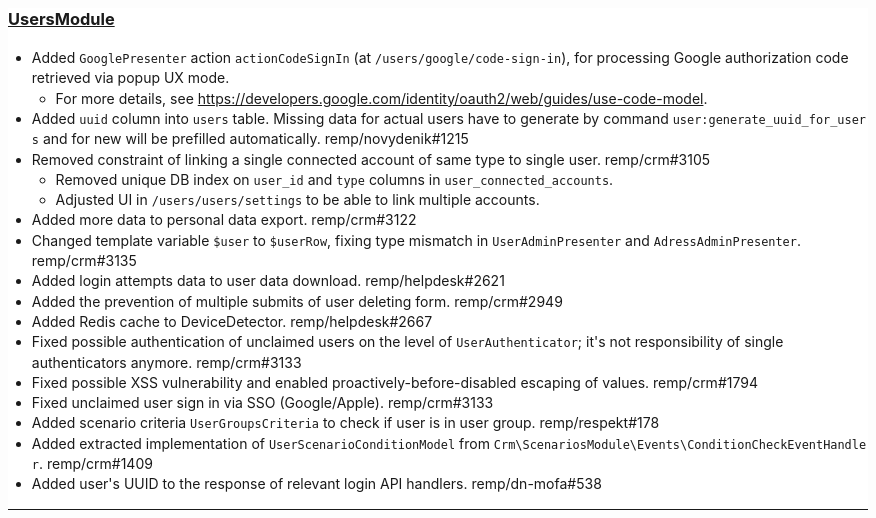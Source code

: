 ### [UsersModule]

- Added `GooglePresenter` action `actionCodeSignIn` (at `/users/google/code-sign-in`), for processing Google authorization code retrieved via popup UX mode.
    - For more details, see https://developers.google.com/identity/oauth2/web/guides/use-code-model.
- Added `uuid` column into `users` table. Missing data for actual users have to generate by command `user:generate_uuid_for_users` and for new will be prefilled automatically. remp/novydenik#1215
- Removed constraint of linking a single connected account of same type to single user. remp/crm#3105
    - Removed unique DB index on  `user_id` and `type` columns in `user_connected_accounts`.
    - Adjusted UI in `/users/users/settings` to be able to link multiple accounts.
- Added more data to personal data export. remp/crm#3122
- Changed template variable `$user` to `$userRow`, fixing type mismatch in `UserAdminPresenter` and `AdressAdminPresenter`. remp/crm#3135
- Added login attempts data to user data download. remp/helpdesk#2621
- Added the prevention of multiple submits of user deleting form. remp/crm#2949
- Added Redis cache to DeviceDetector. remp/helpdesk#2667
- Fixed possible authentication of unclaimed users on the level of `UserAuthenticator`; it's not responsibility of single authenticators anymore. remp/crm#3133
- Fixed possible XSS vulnerability and enabled proactively-before-disabled escaping of values. remp/crm#1794
- Fixed unclaimed user sign in via SSO (Google/Apple). remp/crm#3133
- Added scenario criteria `UserGroupsCriteria` to check if user is in user group. remp/respekt#178
- Added extracted implementation of `UserScenarioConditionModel` from `Crm\ScenariosModule\Events\ConditionCheckEventHandler`. remp/crm#1409
- Added user's UUID to the response of relevant login API handlers. remp/dn-mofa#538

---

[AdminModule]: https://github.com/remp2020/crm-admin-module/
[ApiModule]: https://github.com/remp2020/crm-api-module/
[AppleAppstoreModule]: https://github.com/remp2020/crm-apple-appstore-module
[ApplicationModule]: https://github.com/remp2020/crm-application-module/
[ClvModule]: https://github.com/remp2020/crm-clv-module/
[CouponModule]: https://github.com/remp2020/crm-coupon-module/
[DashboardModule]: https://github.com/remp2020/crm-dashboard-module/
[FamilyModule]: https://github.com/remp2020/crm-family-module/
[GiftsModule]: https://github.com/remp2020/crm-gifts-module/
[GooglePlayBillingModule]: https://github.com/remp2020/crm-google-play-billing-module/
[GoPayModule]: https://github.com/remp2020/crm-gopay-module
[InvoicesModule]: https://github.com/remp2020/crm-invoices-module/
[IssuesModule]: https://github.com/remp2020/crm-issues-module/
[OnboardingModule]: https://github.com/remp2020/crm-onboarding-module/
[PaymentsModule]: https://github.com/remp2020/crm-payments-module/
[PrintModule]: https://github.com/remp2020/crm-print-module/
[PrivatBankarModule]: https://github.com/remp2020/crm-privatbankar-module/
[ProductsModule]: https://github.com/remp2020/crm-products-module/
[RempCampaignModule]: https://github.com/remp2020/crm-remp-campaign-module/
[RempMailerModule]: https://github.com/remp2020/crm-remp-mailer-module/
[RempPythiaModule]: https://github.com/remp2020/crm-remp-pythia-module/
[SalesFunnelModule]: https://github.com/remp2020/crm-salesfunnel-module/
[ScenariosModule]: https://github.com/remp2020/crm-scenarios-module/
[SegmentModule]: https://github.com/remp2020/crm-segment-module/
[SlspSporopayModule]: https://github.com/remp2020/crm-slsp-sporopay-module/
[StripeModule]: https://github.com/remp2020/crm-stripe-module/
[SubscriptionsModule]: https://github.com/remp2020/crm-subscriptions-module/
[UpgradesModule]: https://github.com/remp2020/crm-upgrades-module
[UsersModule]: https://github.com/remp2020/crm-users-module/
[VubEplatbyModule]: https://github.com/remp2020/crm-vub-eplatby-module/
[WordpressModule]: https://github.com/remp2020/crm-wordpress-module/
[WalletPayModule]: https://github.com/remp2020/crm-wallet-pay-module/

[Release label]: https://gitlab.com/remp/crm/issues?label_name[]=release
[3.2.0]: https://gitlab.com/remp/crm/compare/3.1.0...3.2.0
